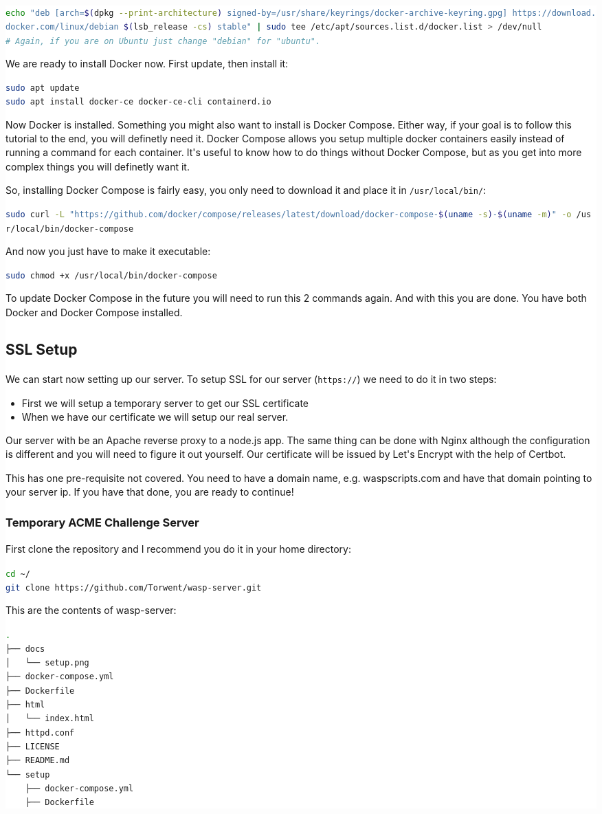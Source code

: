   ```bash
  echo "deb [arch=$(dpkg --print-architecture) signed-by=/usr/share/keyrings/docker-archive-keyring.gpg] https://download.docker.com/linux/debian $(lsb_release -cs) stable" | sudo tee /etc/apt/sources.list.d/docker.list > /dev/null
  # Again, if you are on Ubuntu just change "debian" for "ubuntu".
  ```
  We are ready to install Docker now. First update, then install it:
  ```bash
  sudo apt update
  sudo apt install docker-ce docker-ce-cli containerd.io
  ```
  Now Docker is installed. Something you might also want to install is Docker Compose. Either way, if your goal is to follow this tutorial to the end, you will definetly need it.
  Docker Compose allows you setup multiple docker containers easily instead of running a command for each container.
  It's useful to know how to do things without Docker Compose, but as you get into more complex things you will definetly want it.
  
  So, installing Docker Compose is fairly easy, you only need to download it and place it in `/usr/local/bin/`:
  ```bash
  sudo curl -L "https://github.com/docker/compose/releases/latest/download/docker-compose-$(uname -s)-$(uname -m)" -o /usr/local/bin/docker-compose
  ```
  And now you just have to make it executable:
  ```bash
  sudo chmod +x /usr/local/bin/docker-compose
  ```
  To update Docker Compose in the future you will need to run this 2 commands again.
  And with this you are done. You have both Docker and Docker Compose installed.
  
 ## SSL Setup
  We can start now setting up our server.
  To setup SSL for our server (`https://`) we need to do it in two steps:
  - First we will setup a temporary server to get our SSL certificate
  - When we have our certificate we will setup our real server.
  
  Our server with be an Apache reverse proxy to a node.js app. The same thing can be done with Nginx although the configuration is different and you will need to figure it out yourself.
  Our certificate will be issued by Let's Encrypt with the help of Certbot.
  
  This has one pre-requisite not covered. You need to have a domain name, e.g. waspscripts.com and have that domain pointing to your server ip.
  If you have that done, you are ready to continue!
  
  ### Temporary ACME Challenge Server
   First clone the repository and I recommend you do it in your home directory:
   ```bash
   cd ~/
   git clone https://github.com/Torwent/wasp-server.git
   ```
   This are the contents of wasp-server:
   ```bash
   .
   ├── docs
   │   └── setup.png
   ├── docker-compose.yml
   ├── Dockerfile
   ├── html
   │   └── index.html
   ├── httpd.conf
   ├── LICENSE
   ├── README.md
   └── setup
	   ├── docker-compose.yml
	   ├── Dockerfile
   ```